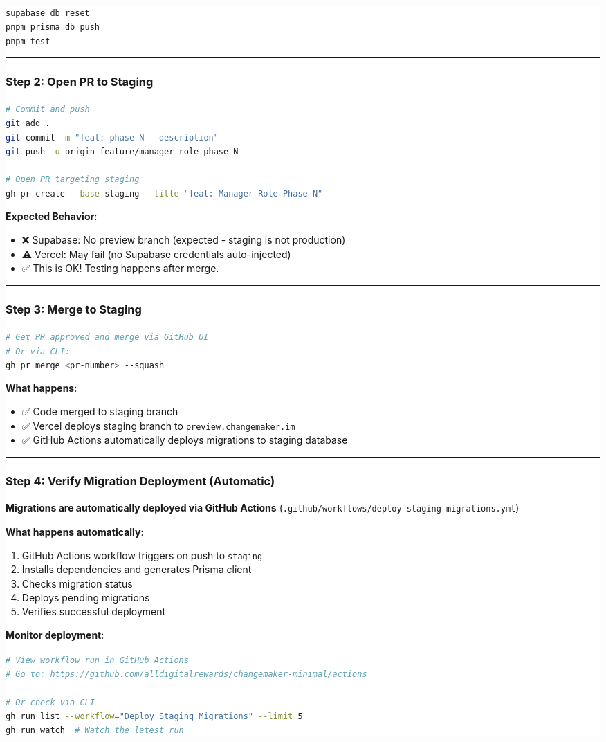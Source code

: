 ```bash
supabase db reset
pnpm prisma db push
pnpm test
```

---

### Step 2: Open PR to Staging

```bash
# Commit and push
git add .
git commit -m "feat: phase N - description"
git push -u origin feature/manager-role-phase-N

# Open PR targeting staging
gh pr create --base staging --title "feat: Manager Role Phase N"
```

**Expected Behavior**:
- ❌ Supabase: No preview branch (expected - staging is not production)
- ⚠️ Vercel: May fail (no Supabase credentials auto-injected)
- ✅ This is OK! Testing happens after merge.

---

### Step 3: Merge to Staging

```bash
# Get PR approved and merge via GitHub UI
# Or via CLI:
gh pr merge <pr-number> --squash
```

**What happens**:
- ✅ Code merged to staging branch
- ✅ Vercel deploys staging branch to `preview.changemaker.im`
- ✅ GitHub Actions automatically deploys migrations to staging database

---

### Step 4: Verify Migration Deployment (Automatic)

**Migrations are automatically deployed via GitHub Actions** (`.github/workflows/deploy-staging-migrations.yml`)

**What happens automatically**:
1. GitHub Actions workflow triggers on push to `staging`
2. Installs dependencies and generates Prisma client
3. Checks migration status
4. Deploys pending migrations
5. Verifies successful deployment

**Monitor deployment**:
```bash
# View workflow run in GitHub Actions
# Go to: https://github.com/alldigitalrewards/changemaker-minimal/actions

# Or check via CLI
gh run list --workflow="Deploy Staging Migrations" --limit 5
gh run watch  # Watch the latest run
```
